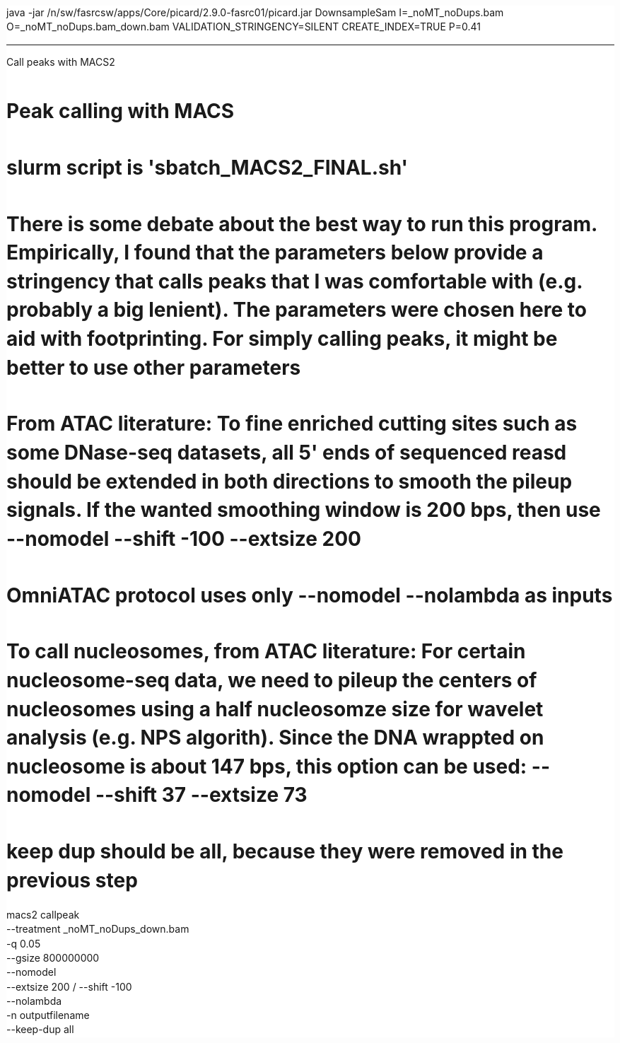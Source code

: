 java -jar /n/sw/fasrcsw/apps/Core/picard/2.9.0-fasrc01/picard.jar DownsampleSam I=<inputbamfile>_noMT_noDups.bam O=<inputbamfile>_noMT_noDups.bam_down.bam VALIDATION_STRINGENCY=SILENT CREATE_INDEX=TRUE P=0.41

---------------------------------------------------------------------------------------------------------------------------------------------------------------------------------------------------------------------------------------------

Call peaks with MACS2

# Peak calling with MACS 

# slurm script is 'sbatch_MACS2_FINAL.sh' 

# There is some debate about the best way to run this program.  Empirically, I found that the parameters below provide a stringency that calls peaks that I was comfortable with (e.g. probably a big lenient).  The parameters were chosen here to aid with footprinting.  For simply calling peaks, it might be better to use other parameters 

# From ATAC literature:  To fine enriched cutting sites such as some DNase-seq datasets, all 5' ends of sequenced reasd should be extended in both directions to smooth the pileup signals.  If the wanted smoothing window is 200 bps, then use --nomodel --shift -100 --extsize 200 

# OmniATAC protocol uses only --nomodel --nolambda as inputs 

# To call nucleosomes, from ATAC literature: For certain nucleosome-seq data, we need to pileup the centers of nucleosomes using a half nucleosomze size for wavelet analysis (e.g. NPS algorith).  Since the DNA wrappted on nucleosome is about 147 bps, this option can be used: --nomodel --shift 37 --extsize 73 

 # keep dup should be all, because they were removed in the previous step 

macs2 callpeak \
 --treatment <inputfilename>_noMT_noDups_down.bam \
 -q 0.05  \
 --gsize  800000000 \
  --nomodel \
  --extsize 200 /
  --shift -100 \
  --nolambda  \
  -n outputfilename \
  --keep-dup all
